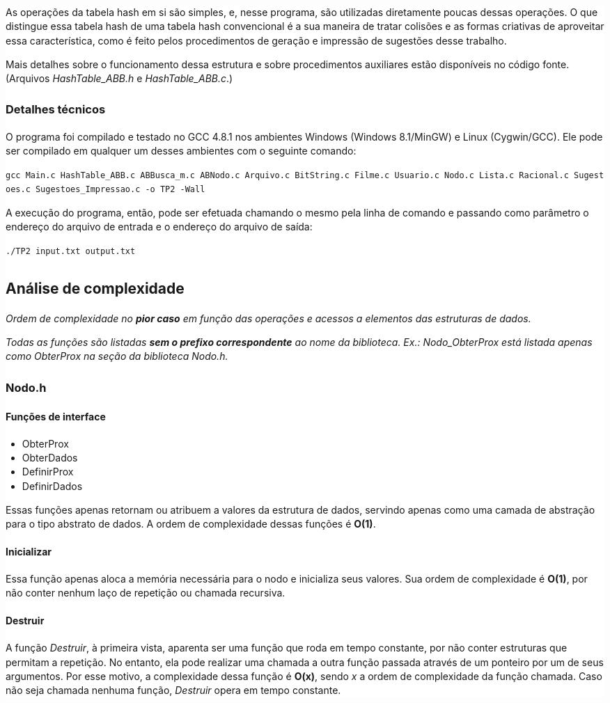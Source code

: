 As operações da tabela hash em si são simples, e, nesse programa, são utilizadas diretamente poucas dessas operações. O que distingue essa tabela hash de uma tabela hash convencional é a sua maneira de tratar colisões e as formas criativas de aproveitar essa característica, como é feito pelos procedimentos de geração e impressão de sugestões desse trabalho.

Mais detalhes sobre o funcionamento dessa estrutura e sobre procedimentos auxiliares estão disponíveis no código fonte. (Arquivos *HashTable_ABB.h* e *HashTable_ABB.c*.)

[hash-table]: http://www.wikiwand.com/en/Hash_table "Hash table (Wikipedia)"

### Detalhes técnicos ###


O programa foi compilado e testado no GCC 4.8.1 nos ambientes Windows (Windows 8.1/MinGW) e Linux (Cygwin/GCC). Ele pode ser compilado em qualquer um desses ambientes com o seguinte comando:

    gcc Main.c HashTable_ABB.c ABBusca_m.c ABNodo.c Arquivo.c BitString.c Filme.c Usuario.c Nodo.c Lista.c Racional.c Sugestoes.c Sugestoes_Impressao.c -o TP2 -Wall

A execução do programa, então, pode ser efetuada chamando o mesmo pela linha de comando e passando como parâmetro o endereço do arquivo de entrada e o endereço do arquivo de saída:

    ./TP2 input.txt output.txt

Análise de complexidade
-----------------------

_Ordem de complexidade no __pior caso__ em função das operações e acessos a elementos das estruturas de dados._

_Todas as funções são listadas **sem o prefixo correspondente** ao nome da biblioteca. Ex.: Nodo\_ObterProx está listada apenas como ObterProx na seção da biblioteca Nodo.h._

### Nodo.h ###

#### Funções de interface ####

- ObterProx
- ObterDados
- DefinirProx
- DefinirDados

Essas funções apenas retornam ou atribuem a valores da estrutura de dados, servindo apenas como uma camada de abstração para o tipo abstrato de dados. A ordem de complexidade dessas funções é __O(1)__.

#### Inicializar ####

Essa função apenas aloca a memória necessária para o nodo e inicializa seus valores. Sua ordem de complexidade é __O(1)__, por não conter nenhum laço de repetição ou chamada recursiva.

#### Destruir ####

A função _Destruir_, à primeira vista, aparenta ser uma função que roda em tempo constante, por não conter estruturas que permitam a repetição. No entanto, ela pode realizar uma chamada a outra função passada através de um ponteiro por um de seus argumentos. Por esse motivo, a complexidade dessa função é __O(x)__, sendo _x_ a ordem de complexidade da função chamada. Caso não seja chamada nenhuma função, _Destruir_ opera em tempo constante.


[loading-time]: https://blog.kissmetrics.com/loading-time/ "How Loading Time Affects Your Bottom Line"
[jaccard]: http://www.wikiwand.com/en/Jaccard_index "Jaccard index (Wikipedia)"
[hash-float]: http://stackoverflow.com/questions/4238122/hash-function-for-floats "Hash function for floats (Stack Overflow)"
[bit-string]: http://www.wikiwand.com/en/Bit_array "Bit array (Wikipedia)"
[euclides]: http://www.wikiwand.com/en/Euclidean_algorithm#/Algorithmic_efficiency "Euclidean algorithm (Wikipedia)"
[quicksort]: http://www.wikiwand.com/en/Quicksort "Quicksort (Wikipedia)"
[heapsort]: http://cs.txstate.edu/~ch04/webtest/teaching/courses/5329/lectures/heap-comp.pdf "Complexity of Heapsort (Texas State University)"